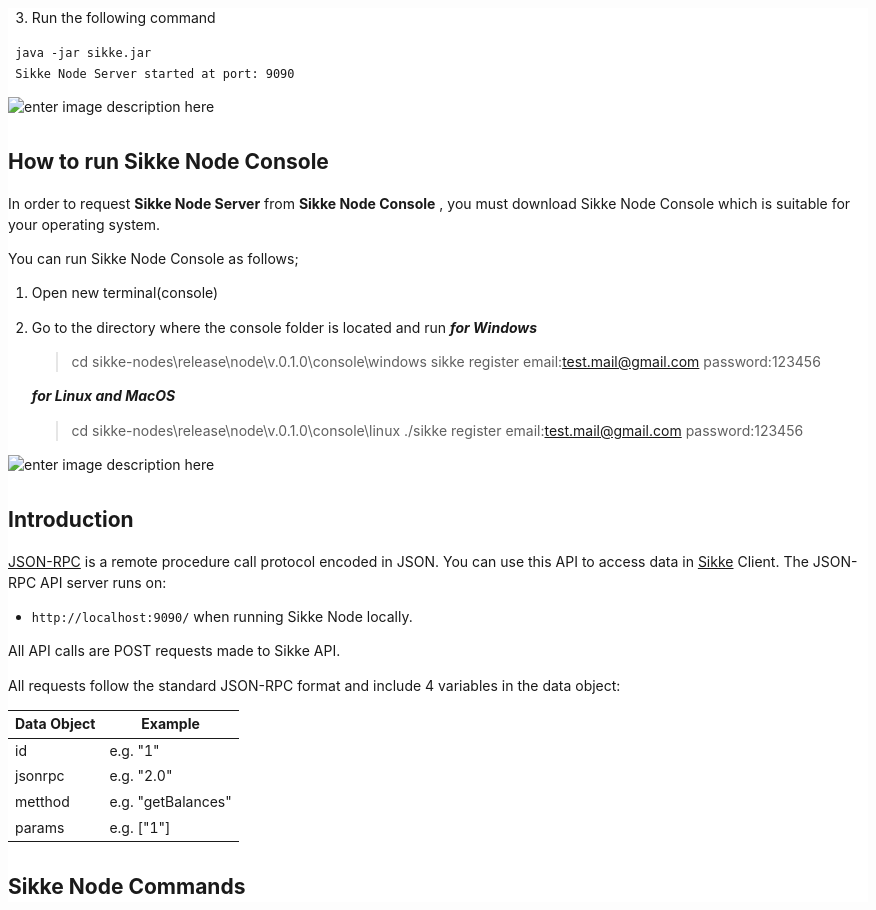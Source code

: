  
 3.    Run the following command  
	

     java -jar sikke.jar
     Sikke Node Server started at port: 9090


![enter image description here](https://github.com/sikke-official/sikke-nodes/blob/master/docs/images/sikke_console_java_jar.PNG)

  ## How to run Sikke Node Console

<p>In order to request <strong>Sikke Node Server</strong> from <strong>Sikke Node Console</strong> , you must download Sikke Node Console which is suitable for your operating system.</p>

You can run Sikke Node Console as follows;
  
  

 1. Open new terminal(console)
  2. Go to the directory where the console folder is located and run
   ***for Windows***
		> cd sikke-nodes\release\node\v.0.1.0\console\windows
	sikke register email:test.mail@gmail.com password:123456
		
	 ***for Linux and MacOS***
		> cd sikke-nodes\release\node\v.0.1.0\console\linux
	./sikke register email:test.mail@gmail.com password:123456

	


![enter image description here](https://github.com/sikke-official/sikke-nodes/blob/master/docs/images/sikke_console_client.PNG)

## Introduction

[JSON-RPC](https://en.wikipedia.org/wiki/JSON-RPC)  is a remote procedure call protocol encoded in JSON. You can use this API to access data in  [Sikke](https://www.sikke.com.tr/)  Client. The JSON-RPC API server runs on:

-   `http://localhost:9090/`  when running Sikke Node locally.

All API calls are POST requests made to Sikke API.

All requests follow the standard JSON-RPC format and include 4 variables in the data object:

|Data Object | Example |
|--|--|
| id |  e.g. "1"|
|jsonrpc |e.g. "2.0"  |
|metthod |  e.g. "getBalances"|
|params | e.g. ["1"] |

## Sikke Node Commands
